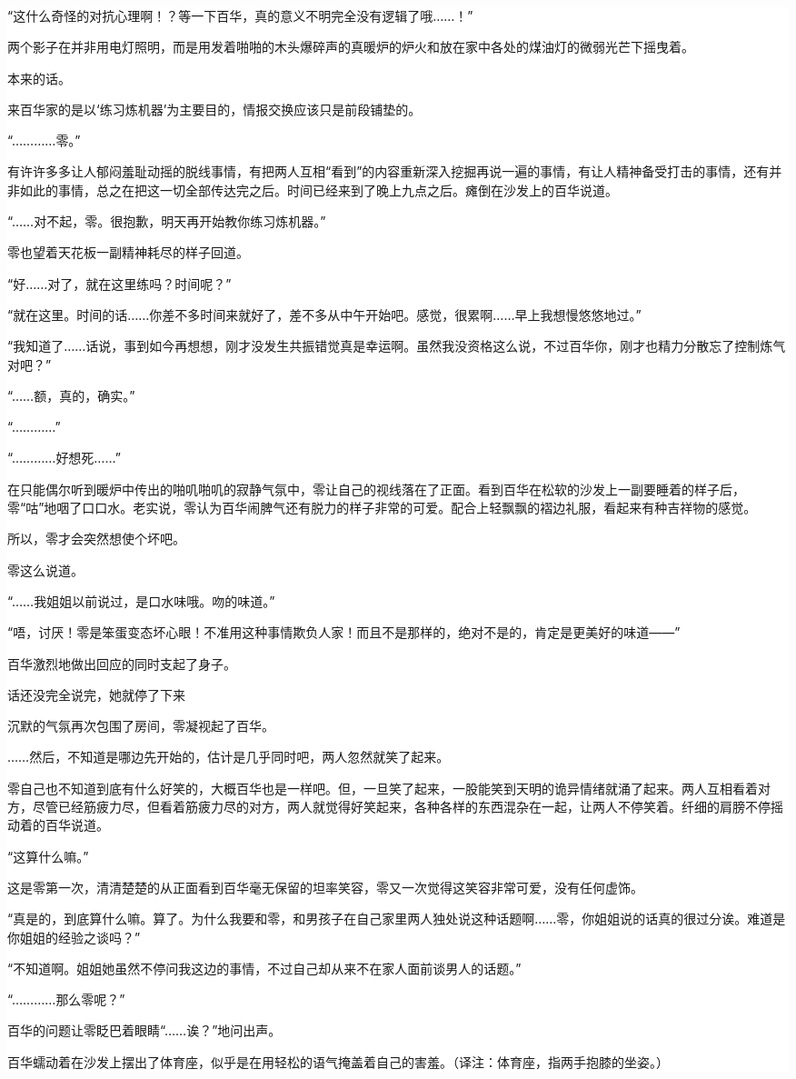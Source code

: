“这什么奇怪的对抗心理啊！？等一下百华，真的意义不明完全没有逻辑了哦……！”

两个影子在并非用电灯照明，而是用发着啪啪的木头爆碎声的真暖炉的炉火和放在家中各处的煤油灯的微弱光芒下摇曳着。

本来的话。

来百华家的是以‘练习炼机器’为主要目的，情报交换应该只是前段铺垫的。

“…………零。”

有许许多多让人郁闷羞耻动摇的脱线事情，有把两人互相“看到”的内容重新深入挖掘再说一遍的事情，有让人精神备受打击的事情，还有并非如此的事情，总之在把这一切全部传达完之后。时间已经来到了晚上九点之后。瘫倒在沙发上的百华说道。

“……对不起，零。很抱歉，明天再开始教你练习炼机器。”

零也望着天花板一副精神耗尽的样子回道。

“好……对了，就在这里练吗？时间呢？”

“就在这里。时间的话……你差不多时间来就好了，差不多从中午开始吧。感觉，很累啊……早上我想慢悠悠地过。”

“我知道了……话说，事到如今再想想，刚才没发生共振错觉真是幸运啊。虽然我没资格这么说，不过百华你，刚才也精力分散忘了控制炼气对吧？”

“……额，真的，确实。”

“…………”

“…………好想死……”

在只能偶尔听到暖炉中传出的啪叽啪叽的寂静气氛中，零让自己的视线落在了正面。看到百华在松软的沙发上一副要睡着的样子后，零“咕”地咽了口口水。老实说，零认为百华闹脾气还有脱力的样子非常的可爱。配合上轻飘飘的褶边礼服，看起来有种吉祥物的感觉。

所以，零才会突然想使个坏吧。

零这么说道。

“……我姐姐以前说过，是口水味哦。吻的味道。”

“唔，讨厌！零是笨蛋变态坏心眼！不准用这种事情欺负人家！而且不是那样的，绝对不是的，肯定是更美好的味道——”

百华激烈地做出回应的同时支起了身子。

话还没完全说完，她就停了下来

沉默的气氛再次包围了房间，零凝视起了百华。

……然后，不知道是哪边先开始的，估计是几乎同时吧，两人忽然就笑了起来。

零自己也不知道到底有什么好笑的，大概百华也是一样吧。但，一旦笑了起来，一股能笑到天明的诡异情绪就涌了起来。两人互相看着对方，尽管已经筋疲力尽，但看着筋疲力尽的对方，两人就觉得好笑起来，各种各样的东西混杂在一起，让两人不停笑着。纤细的肩膀不停摇动着的百华说道。

“这算什么嘛。”

这是零第一次，清清楚楚的从正面看到百华毫无保留的坦率笑容，零又一次觉得这笑容非常可爱，没有任何虚饰。

“真是的，到底算什么嘛。算了。为什么我要和零，和男孩子在自己家里两人独处说这种话题啊……零，你姐姐说的话真的很过分诶。难道是你姐姐的经验之谈吗？”

“不知道啊。姐姐她虽然不停问我这边的事情，不过自己却从来不在家人面前谈男人的话题。”

“…………那么零呢？”

百华的问题让零眨巴着眼睛“……诶？”地问出声。

百华蠕动着在沙发上摆出了体育座，似乎是在用轻松的语气掩盖着自己的害羞。（译注：体育座，指两手抱膝的坐姿。）
